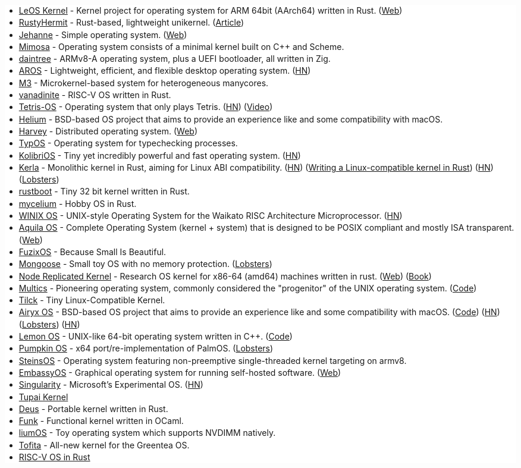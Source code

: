 - [LeOS Kernel](https://github.com/lowenware/leos-kernel) - Kernel project for operating system for ARM 64bit (AArch64) written in Rust. ([Web](https://lowenware.com/leos/))
- [RustyHermit](https://github.com/hermitcore/rusty-hermit) - Rust-based, lightweight unikernel. ([Article](https://rust-osdev.com/showcase/rusty-hermit/))
- [Jehanne](https://github.com/JehanneOS/jehanne) - Simple operating system. ([Web](http://jehanne.io/pages/overview.html))
- [Mimosa](https://github.com/udem-dlteam/mimosa) - Operating system consists of a minimal kernel built on C++ and Scheme.
- [daintree](https://github.com/kivikakk/daintree) - ARMv8-A operating system, plus a UEFI bootloader, all written in Zig.
- [AROS](http://www.aros.org/) - Lightweight, efficient, and flexible desktop operating system. ([HN](https://news.ycombinator.com/item?id=26250504))
- [M3](https://github.com/TUD-OS/M3) - Microkernel-based system for heterogeneous manycores.
- [vanadinite](https://github.com/repnop/vanadinite) - RISC-V OS written in Rust.
- [Tetris-OS](https://github.com/jdah/tetris-os) - Operating system that only plays Tetris. ([HN](https://news.ycombinator.com/item?id=26883645)) ([Video](https://www.youtube.com/watch?v=FaILnmUYS_U))
- [Helium](https://github.com/mszoek/helium) - BSD-based OS project that aims to provide an experience like and some compatibility with macOS.
- [Harvey](https://github.com/Harvey-OS/harvey) - Distributed operating system. ([Web](https://harvey-os.org/))
- [TypOS](https://github.com/msp-strath/TypOS) - Operating system for typechecking processes.
- [KolibriOS](http://www.kolibrios.org/en/) - Tiny yet incredibly powerful and fast operating system. ([HN](https://news.ycombinator.com/item?id=27249075))
- [Kerla](https://github.com/nuta/kerla) - Monolithic kernel in Rust, aiming for Linux ABI compatibility. ([HN](https://news.ycombinator.com/item?id=28986229)) ([Writing a Linux-compatible kernel in Rust](https://seiya.me/writing-linux-clone-in-rust)) ([HN](https://news.ycombinator.com/item?id=28997668)) ([Lobsters](https://lobste.rs/s/axeb5x/nuta_kerla_new_operating_system_kernel))
- [rustboot](https://github.com/haileysome/rustboot) - Tiny 32 bit kernel written in Rust.
- [mycelium](https://github.com/hawkw/mycelium) - Hobby OS in Rust.
- [WINIX OS](https://github.com/halfer53/winix) - UNIX-style Operating System for the Waikato RISC Architecture Microprocessor. ([HN](https://news.ycombinator.com/item?id=27647079))
- [Aquila OS](https://github.com/thethumbler/Aquila) - Complete Operating System (kernel + system) that is designed to be POSIX compliant and mostly ISA transparent. ([Web](https://aquilaos.com/))
- [FuzixOS](https://github.com/EtchedPixels/FUZIX) - Because Small Is Beautiful.
- [Mongoose](https://hg.sr.ht/~icefox/mongoose/) - Small toy OS with no memory protection. ([Lobsters](https://lobste.rs/s/4kv3qc/mongoose_small_toy_os_with_no_memory))
- [Node Replicated Kernel](https://github.com/vmware-labs/node-replicated-kernel) - Research OS kernel for x86-64 (amd64) machines written in rust. ([Web](https://nrkernel.systems/)) ([Book](https://nrkernel.systems/book/))
- [Multics](https://multicians.org/) - Pioneering operating system, commonly considered the "progenitor" of the UNIX operating system. ([Code](https://github.com/dancrossnyc/multics))
- [Tilck](https://github.com/vvaltchev/tilck) - Tiny Linux-Compatible Kernel.
- [Airyx OS](http://airyx.org/) - BSD-based OS project that aims to provide an experience like and some compatibility with macOS. ([Code](https://github.com/mszoek/airyx)) ([HN](https://news.ycombinator.com/item?id=28068542)) ([Lobsters](https://lobste.rs/s/jsvcu3/airyx_os)) ([HN](https://news.ycombinator.com/item?id=28087092))
- [Lemon OS](https://lemonos.org/) - UNIX-like 64-bit operating system written in C++. ([Code](https://github.com/LemonOSProject/LemonOS))
- [Pumpkin OS](https://pmig96.wordpress.com/2021/09/08/pumpkin-os/) - x64 port/re-implementation of PalmOS. ([Lobsters](https://lobste.rs/s/m8mhb1/pumpkin_os))
- [SteinsOS](https://github.com/0x59616e/SteinsOS) - Operating system featuring non-preemptive single-threaded kernel targeting on armv8.
- [EmbassyOS](https://github.com/Start9Labs/embassy-os) - Graphical operating system for running self-hosted software. ([Web](https://start9.com/))
- [Singularity](https://codingkaiser.blog/2021/07/23/operating-systems-are-more-exciting-than-you-think/) - Microsoft’s Experimental OS. ([HN](https://news.ycombinator.com/item?id=28816876))
- [Tupai Kernel](https://github.com/tupai-os/kernel)
- [Deus](https://github.com/tupai-os/deus) - Portable kernel written in Rust.
- [Funk](https://github.com/smimram/funk) - Functional kernel written in OCaml.
- [liumOS](https://github.com/hikalium/liumos) - Toy operating system which supports NVDIMM natively.
- [Tofita](https://github.com/GreenteaOS/Tofita) - All-new kernel for the Greentea OS.
- [RISC-V OS in Rust](https://github.com/sgmarz/osblog)